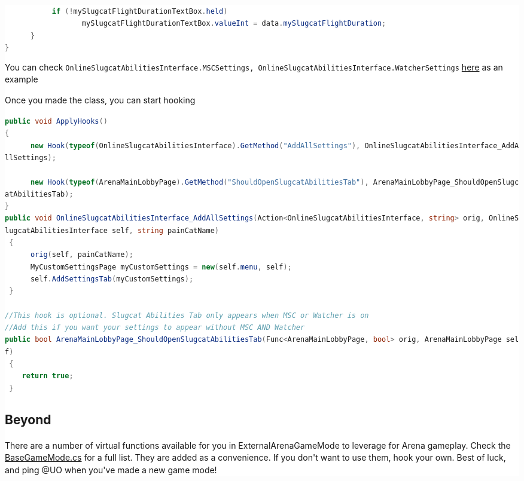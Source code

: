 ```csharp
           if (!mySlugcatFlightDurationTextBox.held)
                  mySlugcatFlightDurationTextBox.valueInt = data.mySlugcatFlightDuration;
      }
}
```
You can check `OnlineSlugcatAbilitiesInterface.MSCSettings, OnlineSlugcatAbilitiesInterface.WatcherSettings` [here](https://github.com/henpemaz/Rain-Meadow/blob/main/Menu/Components/OnlineSlugcatAbilitiesInterface.cs) as an example

Once you made the class, you can start hooking
```csharp
public void ApplyHooks()
{
      new Hook(typeof(OnlineSlugcatAbilitiesInterface).GetMethod("AddAllSettings"), OnlineSlugcatAbilitiesInterface_AddAllSettings);

      new Hook(typeof(ArenaMainLobbyPage).GetMethod("ShouldOpenSlugcatAbilitiesTab"), ArenaMainLobbyPage_ShouldOpenSlugcatAbilitiesTab);
}
public void OnlineSlugcatAbilitiesInterface_AddAllSettings(Action<OnlineSlugcatAbilitiesInterface, string> orig, OnlineSlugcatAbilitiesInterface self, string painCatName)
 {
      orig(self, painCatName);
      MyCustomSettingsPage myCustomSettings = new(self.menu, self);
      self.AddSettingsTab(myCustomSettings);
 }

//This hook is optional. Slugcat Abilities Tab only appears when MSC or Watcher is on
//Add this if you want your settings to appear without MSC AND Watcher
public bool ArenaMainLobbyPage_ShouldOpenSlugcatAbilitiesTab(Func<ArenaMainLobbyPage, bool> orig, ArenaMainLobbyPage self)
 {
    return true;
 }
```

## Beyond
There are a number of virtual functions available for you  in ExternalArenaGameMode to leverage for Arena gameplay. Check the [BaseGameMode.cs](https://github.com/henpemaz/Rain-Meadow/blob/main/Arena/ArenaOnlineGameModes/BaseGameMode.cs) for a full list. They are added as a convenience. If you don't want to use them, hook your own. Best of luck, and ping @UO when you've made a new game mode! 

